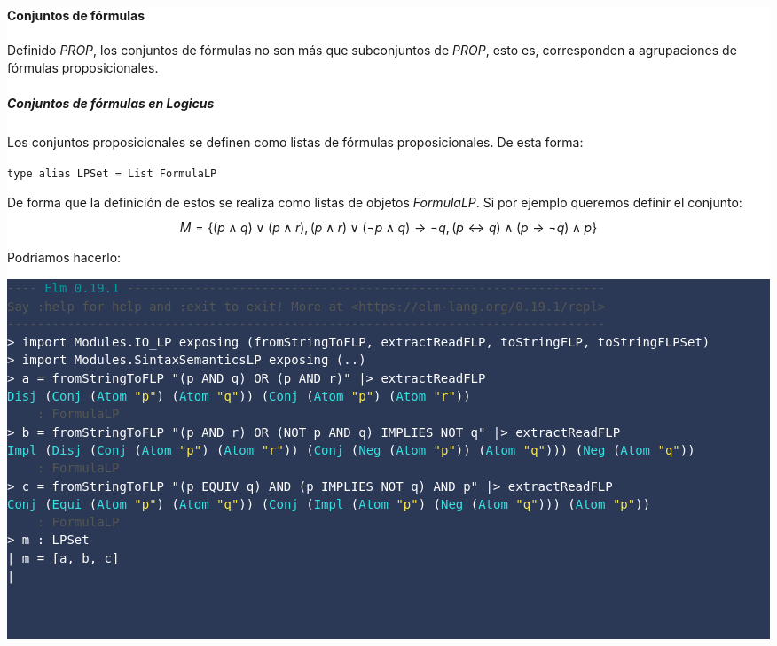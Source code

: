 #### Conjuntos de fórmulas

Definido $PROP$, los conjuntos de fórmulas no son más que subconjuntos de $PROP$, esto es, corresponden a agrupaciones de fórmulas proposicionales.


##### Conjuntos de fórmulas en Logicus

Los conjuntos proposicionales se definen como listas de fórmulas proposicionales. De esta forma:

    
    type alias LPSet = List FormulaLP

De forma que la definición de estos se realiza como listas de objetos *FormulaLP*. Si por ejemplo queremos definir el conjunto: 
$$ M = \left\lbrace (p \wedge q) \vee (p \wedge r), (p \wedge r) \vee (\neg p \wedge q) \rightarrow \neg q, (p \leftrightarrow q) \wedge (p \rightarrow \neg q) \wedge p \right\rbrace$$

Podríamos hacerlo:

<pre style="background-color: #2B3856; color: white;"><font color="#555753">----</font> <font color="#06989A">Elm 0.19.1</font> <font color="#555753">----------------------------------------------------------------</font>
<font color="#555753">Say :help for help and :exit to exit! More at &lt;https://elm-lang.org/0.19.1/repl&gt;</font>
<font color="#555753">--------------------------------------------------------------------------------</font>
&gt; import Modules.IO_LP exposing (fromStringToFLP, extractReadFLP, toStringFLP, toStringFLPSet)
&gt; import Modules.SintaxSemanticsLP exposing (..)
&gt; a = fromStringToFLP &quot;(p AND q) OR (p AND r)&quot; |&gt; extractReadFLP
<font color="#34E2E2">Disj</font> (<font color="#34E2E2">Conj</font> (<font color="#34E2E2">Atom</font> <font color="#FCE94F">&quot;p&quot;</font>) (<font color="#34E2E2">Atom</font> <font color="#FCE94F">&quot;q&quot;</font>)) (<font color="#34E2E2">Conj</font> (<font color="#34E2E2">Atom</font> <font color="#FCE94F">&quot;p&quot;</font>) (<font color="#34E2E2">Atom</font> <font color="#FCE94F">&quot;r&quot;</font>))
<font color="#555753">    : FormulaLP</font>
&gt; b = fromStringToFLP &quot;(p AND r) OR (NOT p AND q) IMPLIES NOT q&quot; |&gt; extractReadFLP
<font color="#34E2E2">Impl</font> (<font color="#34E2E2">Disj</font> (<font color="#34E2E2">Conj</font> (<font color="#34E2E2">Atom</font> <font color="#FCE94F">&quot;p&quot;</font>) (<font color="#34E2E2">Atom</font> <font color="#FCE94F">&quot;r&quot;</font>)) (<font color="#34E2E2">Conj</font> (<font color="#34E2E2">Neg</font> (<font color="#34E2E2">Atom</font> <font color="#FCE94F">&quot;p&quot;</font>)) (<font color="#34E2E2">Atom</font> <font color="#FCE94F">&quot;q&quot;</font>))) (<font color="#34E2E2">Neg</font> (<font color="#34E2E2">Atom</font> <font color="#FCE94F">&quot;q&quot;</font>))
<font color="#555753">    : FormulaLP</font>
&gt; c = fromStringToFLP &quot;(p EQUIV q) AND (p IMPLIES NOT q) AND p&quot; |&gt; extractReadFLP
<font color="#34E2E2">Conj</font> (<font color="#34E2E2">Equi</font> (<font color="#34E2E2">Atom</font> <font color="#FCE94F">&quot;p&quot;</font>) (<font color="#34E2E2">Atom</font> <font color="#FCE94F">&quot;q&quot;</font>)) (<font color="#34E2E2">Conj</font> (<font color="#34E2E2">Impl</font> (<font color="#34E2E2">Atom</font> <font color="#FCE94F">&quot;p&quot;</font>) (<font color="#34E2E2">Neg</font> (<font color="#34E2E2">Atom</font> <font color="#FCE94F">&quot;q&quot;</font>))) (<font color="#34E2E2">Atom</font> <font color="#FCE94F">&quot;p&quot;</font>))
<font color="#555753">    : FormulaLP</font>
&gt; m : LPSet
| m = [a, b, c]
|   